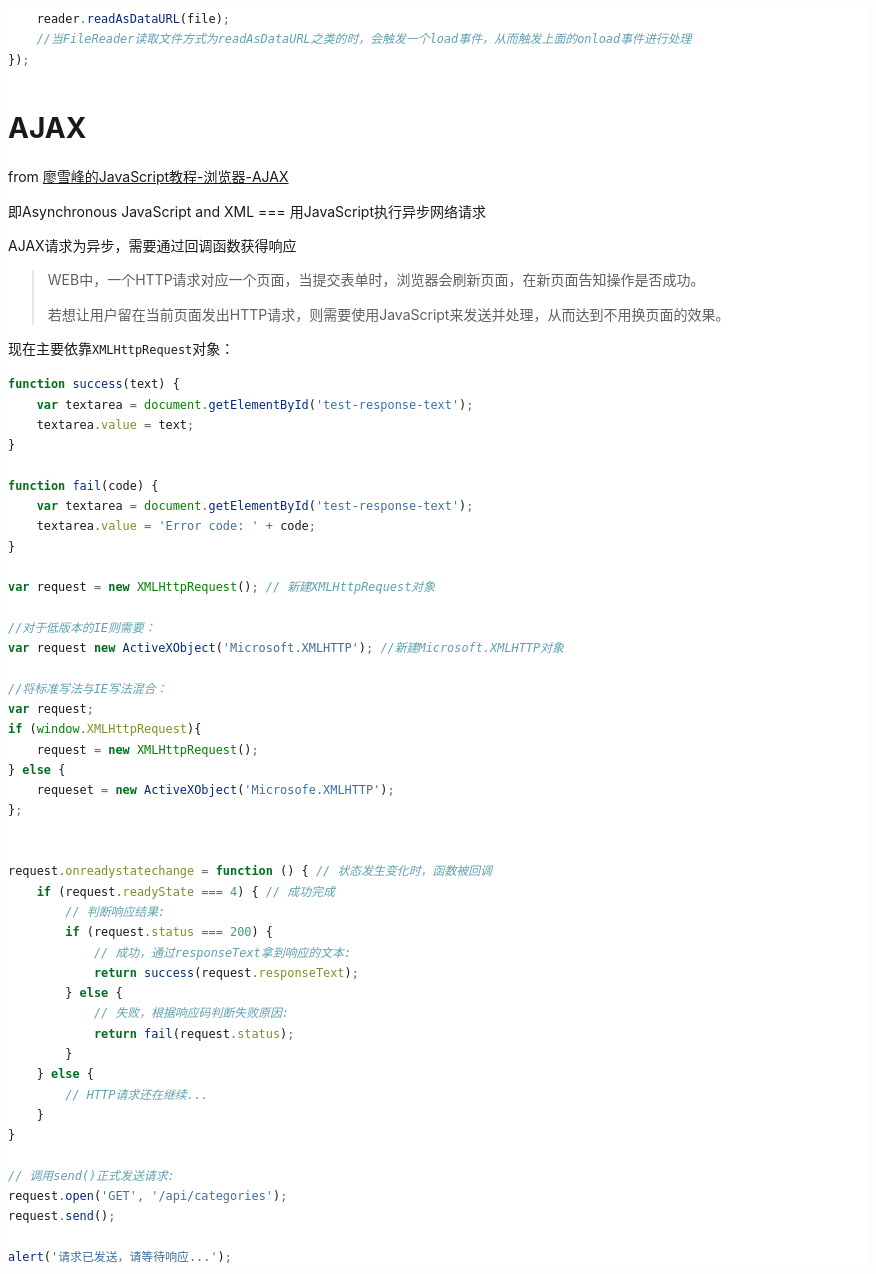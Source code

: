 ```javascript
    reader.readAsDataURL(file);
    //当FileReader读取文件方式为readAsDataURL之类的时，会触发一个load事件，从而触发上面的onload事件进行处理
});
```

# AJAX

from [廖雪峰的JavaScript教程-浏览器-AJAX](https://www.liaoxuefeng.com/wiki/1022910821149312/1023022332902400)

即Asynchronous JavaScript and XML === 用JavaScript执行异步网络请求

AJAX请求为异步，需要通过回调函数获得响应

> WEB中，一个HTTP请求对应一个页面，当提交表单时，浏览器会刷新页面，在新页面告知操作是否成功。
>
> 若想让用户留在当前页面发出HTTP请求，则需要使用JavaScript来发送并处理，从而达到不用换页面的效果。

现在主要依靠`XMLHttpRequest`对象：

```javascript
function success(text) {
    var textarea = document.getElementById('test-response-text');
    textarea.value = text;
}

function fail(code) {
    var textarea = document.getElementById('test-response-text');
    textarea.value = 'Error code: ' + code;
}

var request = new XMLHttpRequest(); // 新建XMLHttpRequest对象

//对于低版本的IE则需要：
var request new ActiveXObject('Microsoft.XMLHTTP'); //新建Microsoft.XMLHTTP对象

//将标准写法与IE写法混合：
var request;
if (window.XMLHttpRequest){
    request = new XMLHttpRequest();
} else {
    requeset = new ActiveXObject('Microsofe.XMLHTTP');
};


request.onreadystatechange = function () { // 状态发生变化时，函数被回调
    if (request.readyState === 4) { // 成功完成
        // 判断响应结果:
        if (request.status === 200) {
            // 成功，通过responseText拿到响应的文本:
            return success(request.responseText);
        } else {
            // 失败，根据响应码判断失败原因:
            return fail(request.status);
        }
    } else {
        // HTTP请求还在继续...
    }
}

// 调用send()正式发送请求:
request.open('GET', '/api/categories');
request.send();  

alert('请求已发送，请等待响应...');
```